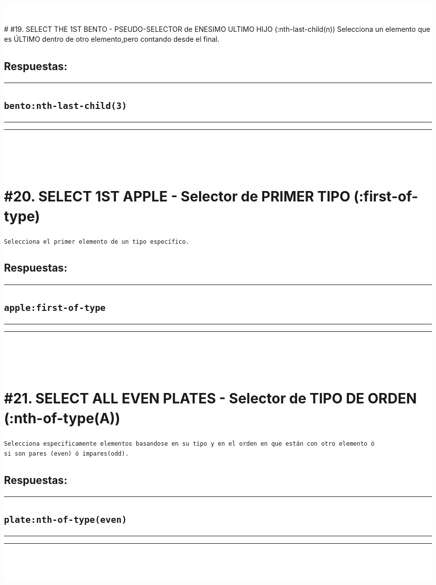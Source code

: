 <br/>
<br/>
# #19. SELECT THE 1ST BENTO - PSEUDO-SELECTOR de ENESIMO ULTIMO HIJO (:nth-last-child(n))
	Selecciona un elemento que es ÚLTIMO dentro de otro elemento,pero contando desde el final.

## Respuestas:
***
## `bento:nth-last-child(3)`
***
***
<br/>
<br/>
<br/>

# #20. SELECT 1ST APPLE - Selector de PRIMER TIPO (:first-of-type)
	Selecciona el primer elemento de un tipo específico.

## Respuestas:
***
## `apple:first-of-type`
***
***
<br/>
<br/>
<br/>

# #21. SELECT ALL EVEN PLATES - Selector de TIPO DE ORDEN (:nth-of-type(A))
	Selecciona especificamente elementos basandose en su tipo y en el orden en que están con otro elemento ó 
	si son pares (even) ó impares(odd).

## Respuestas:
***
## `plate:nth-of-type(even)`
***
***
<br/>
<br/>
<br/>
